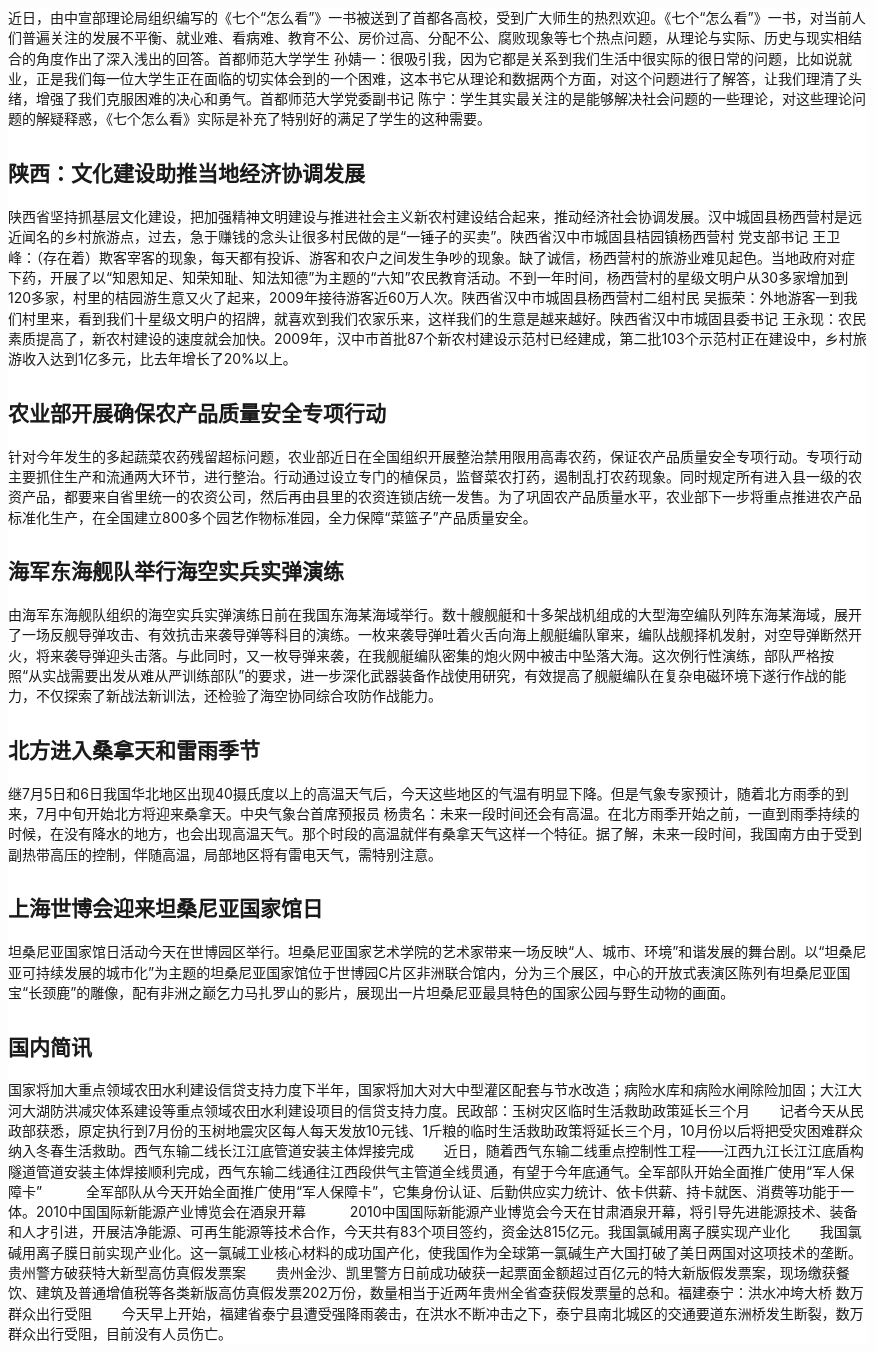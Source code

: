 
近日，由中宣部理论局组织编写的《七个“怎么看”》一书被送到了首都各高校，受到广大师生的热烈欢迎。《七个“怎么看”》一书，对当前人们普遍关注的发展不平衡、就业难、看病难、教育不公、房价过高、分配不公、腐败现象等七个热点问题，从理论与实际、历史与现实相结合的角度作出了深入浅出的回答。首都师范大学学生 孙婧一：很吸引我，因为它都是关系到我们生活中很实际的很日常的问题，比如说就业，正是我们每一位大学生正在面临的切实体会到的一个困难，这本书它从理论和数据两个方面，对这个问题进行了解答，让我们理清了头绪，增强了我们克服困难的决心和勇气。首都师范大学党委副书记 陈宁：学生其实最关注的是能够解决社会问题的一些理论，对这些理论问题的解疑释惑，《七个怎么看》实际是补充了特别好的满足了学生的这种需要。


## 陕西：文化建设助推当地经济协调发展


陕西省坚持抓基层文化建设，把加强精神文明建设与推进社会主义新农村建设结合起来，推动经济社会协调发展。汉中城固县杨西营村是远近闻名的乡村旅游点，过去，急于赚钱的念头让很多村民做的是“一锤子的买卖”。陕西省汉中市城固县桔园镇杨西营村 党支部书记 王卫峰：（存在着）欺客宰客的现象，每天都有投诉、游客和农户之间发生争吵的现象。缺了诚信，杨西营村的旅游业难见起色。当地政府对症下药，开展了以“知恩知足、知荣知耻、知法知德”为主题的“六知”农民教育活动。不到一年时间，杨西营村的星级文明户从30多家增加到120多家，村里的桔园游生意又火了起来，2009年接待游客近60万人次。陕西省汉中市城固县杨西营村二组村民 吴振荣：外地游客一到我们村里来，看到我们十星级文明户的招牌，就喜欢到我们农家乐来，这样我们的生意是越来越好。陕西省汉中市城固县委书记 王永现：农民素质提高了，新农村建设的速度就会加快。2009年，汉中市首批87个新农村建设示范村已经建成，第二批103个示范村正在建设中，乡村旅游收入达到1亿多元，比去年增长了20%以上。


## 农业部开展确保农产品质量安全专项行动


针对今年发生的多起蔬菜农药残留超标问题，农业部近日在全国组织开展整治禁用限用高毒农药，保证农产品质量安全专项行动。专项行动主要抓住生产和流通两大环节，进行整治。行动通过设立专门的植保员，监督菜农打药，遏制乱打农药现象。同时规定所有进入县一级的农资产品，都要来自省里统一的农资公司，然后再由县里的农资连锁店统一发售。为了巩固农产品质量水平，农业部下一步将重点推进农产品标准化生产，在全国建立800多个园艺作物标准园，全力保障“菜篮子”产品质量安全。


## 海军东海舰队举行海空实兵实弹演练


由海军东海舰队组织的海空实兵实弹演练日前在我国东海某海域举行。数十艘舰艇和十多架战机组成的大型海空编队列阵东海某海域，展开了一场反舰导弹攻击、有效抗击来袭导弹等科目的演练。一枚来袭导弹吐着火舌向海上舰艇编队窜来，编队战舰择机发射，对空导弹断然开火，将来袭导弹迎头击落。与此同时，又一枚导弹来袭，在我舰艇编队密集的炮火网中被击中坠落大海。这次例行性演练，部队严格按照“从实战需要出发从难从严训练部队”的要求，进一步深化武器装备作战使用研究，有效提高了舰艇编队在复杂电磁环境下遂行作战的能力，不仅探索了新战法新训法，还检验了海空协同综合攻防作战能力。


## 北方进入桑拿天和雷雨季节


继7月5日和6日我国华北地区出现40摄氏度以上的高温天气后，今天这些地区的气温有明显下降。但是气象专家预计，随着北方雨季的到来，7月中旬开始北方将迎来桑拿天。中央气象台首席预报员 杨贵名：未来一段时间还会有高温。在北方雨季开始之前，一直到雨季持续的时候，在没有降水的地方，也会出现高温天气。那个时段的高温就伴有桑拿天气这样一个特征。据了解，未来一段时间，我国南方由于受到副热带高压的控制，伴随高温，局部地区将有雷电天气，需特别注意。


## 上海世博会迎来坦桑尼亚国家馆日


坦桑尼亚国家馆日活动今天在世博园区举行。坦桑尼亚国家艺术学院的艺术家带来一场反映“人、城市、环境”和谐发展的舞台剧。以“坦桑尼亚可持续发展的城市化”为主题的坦桑尼亚国家馆位于世博园C片区非洲联合馆内，分为三个展区，中心的开放式表演区陈列有坦桑尼亚国宝“长颈鹿”的雕像，配有非洲之巅乞力马扎罗山的影片，展现出一片坦桑尼亚最具特色的国家公园与野生动物的画面。


## 国内简讯


国家将加大重点领域农田水利建设信贷支持力度下半年，国家将加大对大中型灌区配套与节水改造；病险水库和病险水闸除险加固；大江大河大湖防洪减灾体系建设等重点领域农田水利建设项目的信贷支持力度。民政部：玉树灾区临时生活救助政策延长三个月　    记者今天从民政部获悉，原定执行到7月份的玉树地震灾区每人每天发放10元钱、1斤粮的临时生活救助政策将延长三个月，10月份以后将把受灾困难群众纳入冬春生活救助。西气东输二线长江江底管道安装主体焊接完成　    近日，随着西气东输二线重点控制性工程——江西九江长江江底盾构隧道管道安装主体焊接顺利完成，西气东输二线通往江西段供气主管道全线贯通，有望于今年底通气。全军部队开始全面推广使用“军人保障卡”　　    全军部队从今天开始全面推广使用“军人保障卡”，它集身份认证、后勤供应实力统计、依卡供薪、持卡就医、消费等功能于一体。2010中国国际新能源产业博览会在酒泉开幕　　    2010中国国际新能源产业博览会今天在甘肃酒泉开幕，将引导先进能源技术、装备和人才引进，开展洁净能源、可再生能源等技术合作，今天共有83个项目签约，资金达815亿元。我国氯碱用离子膜实现产业化　    我国氯碱用离子膜日前实现产业化。这一氯碱工业核心材料的成功国产化，使我国作为全球第一氯碱生产大国打破了美日两国对这项技术的垄断。贵州警方破获特大新型高仿真假发票案　    贵州金沙、凯里警方日前成功破获一起票面金额超过百亿元的特大新版假发票案，现场缴获餐饮、建筑及普通增值税等各类新版高仿真假发票202万份，数量相当于近两年贵州全省查获假发票量的总和。福建泰宁：洪水冲垮大桥 数万群众出行受阻　    今天早上开始，福建省泰宁县遭受强降雨袭击，在洪水不断冲击之下，泰宁县南北城区的交通要道东洲桥发生断裂，数万群众出行受阻，目前没有人员伤亡。
